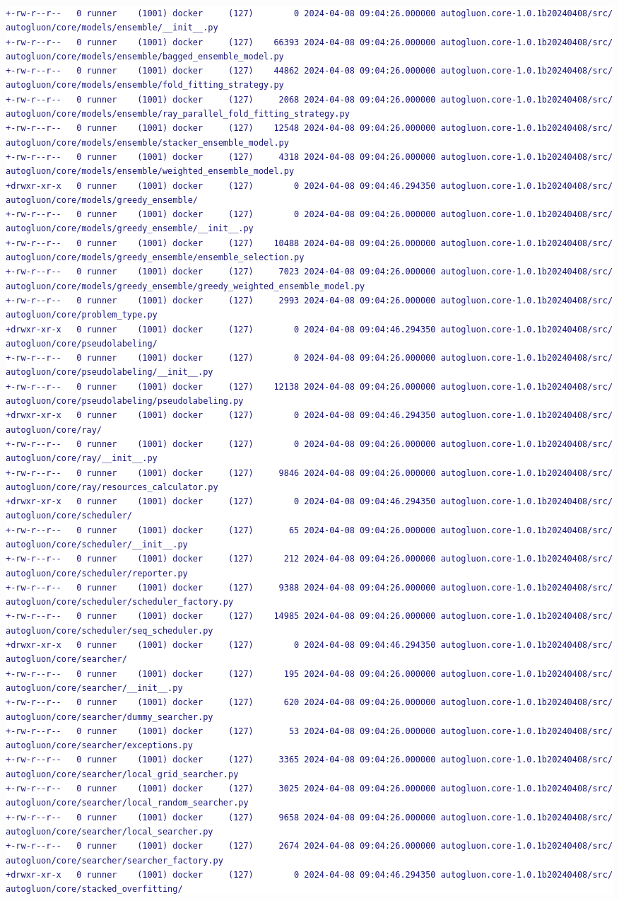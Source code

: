 ```diff
+-rw-r--r--   0 runner    (1001) docker     (127)        0 2024-04-08 09:04:26.000000 autogluon.core-1.0.1b20240408/src/autogluon/core/models/ensemble/__init__.py
+-rw-r--r--   0 runner    (1001) docker     (127)    66393 2024-04-08 09:04:26.000000 autogluon.core-1.0.1b20240408/src/autogluon/core/models/ensemble/bagged_ensemble_model.py
+-rw-r--r--   0 runner    (1001) docker     (127)    44862 2024-04-08 09:04:26.000000 autogluon.core-1.0.1b20240408/src/autogluon/core/models/ensemble/fold_fitting_strategy.py
+-rw-r--r--   0 runner    (1001) docker     (127)     2068 2024-04-08 09:04:26.000000 autogluon.core-1.0.1b20240408/src/autogluon/core/models/ensemble/ray_parallel_fold_fitting_strategy.py
+-rw-r--r--   0 runner    (1001) docker     (127)    12548 2024-04-08 09:04:26.000000 autogluon.core-1.0.1b20240408/src/autogluon/core/models/ensemble/stacker_ensemble_model.py
+-rw-r--r--   0 runner    (1001) docker     (127)     4318 2024-04-08 09:04:26.000000 autogluon.core-1.0.1b20240408/src/autogluon/core/models/ensemble/weighted_ensemble_model.py
+drwxr-xr-x   0 runner    (1001) docker     (127)        0 2024-04-08 09:04:46.294350 autogluon.core-1.0.1b20240408/src/autogluon/core/models/greedy_ensemble/
+-rw-r--r--   0 runner    (1001) docker     (127)        0 2024-04-08 09:04:26.000000 autogluon.core-1.0.1b20240408/src/autogluon/core/models/greedy_ensemble/__init__.py
+-rw-r--r--   0 runner    (1001) docker     (127)    10488 2024-04-08 09:04:26.000000 autogluon.core-1.0.1b20240408/src/autogluon/core/models/greedy_ensemble/ensemble_selection.py
+-rw-r--r--   0 runner    (1001) docker     (127)     7023 2024-04-08 09:04:26.000000 autogluon.core-1.0.1b20240408/src/autogluon/core/models/greedy_ensemble/greedy_weighted_ensemble_model.py
+-rw-r--r--   0 runner    (1001) docker     (127)     2993 2024-04-08 09:04:26.000000 autogluon.core-1.0.1b20240408/src/autogluon/core/problem_type.py
+drwxr-xr-x   0 runner    (1001) docker     (127)        0 2024-04-08 09:04:46.294350 autogluon.core-1.0.1b20240408/src/autogluon/core/pseudolabeling/
+-rw-r--r--   0 runner    (1001) docker     (127)        0 2024-04-08 09:04:26.000000 autogluon.core-1.0.1b20240408/src/autogluon/core/pseudolabeling/__init__.py
+-rw-r--r--   0 runner    (1001) docker     (127)    12138 2024-04-08 09:04:26.000000 autogluon.core-1.0.1b20240408/src/autogluon/core/pseudolabeling/pseudolabeling.py
+drwxr-xr-x   0 runner    (1001) docker     (127)        0 2024-04-08 09:04:46.294350 autogluon.core-1.0.1b20240408/src/autogluon/core/ray/
+-rw-r--r--   0 runner    (1001) docker     (127)        0 2024-04-08 09:04:26.000000 autogluon.core-1.0.1b20240408/src/autogluon/core/ray/__init__.py
+-rw-r--r--   0 runner    (1001) docker     (127)     9846 2024-04-08 09:04:26.000000 autogluon.core-1.0.1b20240408/src/autogluon/core/ray/resources_calculator.py
+drwxr-xr-x   0 runner    (1001) docker     (127)        0 2024-04-08 09:04:46.294350 autogluon.core-1.0.1b20240408/src/autogluon/core/scheduler/
+-rw-r--r--   0 runner    (1001) docker     (127)       65 2024-04-08 09:04:26.000000 autogluon.core-1.0.1b20240408/src/autogluon/core/scheduler/__init__.py
+-rw-r--r--   0 runner    (1001) docker     (127)      212 2024-04-08 09:04:26.000000 autogluon.core-1.0.1b20240408/src/autogluon/core/scheduler/reporter.py
+-rw-r--r--   0 runner    (1001) docker     (127)     9388 2024-04-08 09:04:26.000000 autogluon.core-1.0.1b20240408/src/autogluon/core/scheduler/scheduler_factory.py
+-rw-r--r--   0 runner    (1001) docker     (127)    14985 2024-04-08 09:04:26.000000 autogluon.core-1.0.1b20240408/src/autogluon/core/scheduler/seq_scheduler.py
+drwxr-xr-x   0 runner    (1001) docker     (127)        0 2024-04-08 09:04:46.294350 autogluon.core-1.0.1b20240408/src/autogluon/core/searcher/
+-rw-r--r--   0 runner    (1001) docker     (127)      195 2024-04-08 09:04:26.000000 autogluon.core-1.0.1b20240408/src/autogluon/core/searcher/__init__.py
+-rw-r--r--   0 runner    (1001) docker     (127)      620 2024-04-08 09:04:26.000000 autogluon.core-1.0.1b20240408/src/autogluon/core/searcher/dummy_searcher.py
+-rw-r--r--   0 runner    (1001) docker     (127)       53 2024-04-08 09:04:26.000000 autogluon.core-1.0.1b20240408/src/autogluon/core/searcher/exceptions.py
+-rw-r--r--   0 runner    (1001) docker     (127)     3365 2024-04-08 09:04:26.000000 autogluon.core-1.0.1b20240408/src/autogluon/core/searcher/local_grid_searcher.py
+-rw-r--r--   0 runner    (1001) docker     (127)     3025 2024-04-08 09:04:26.000000 autogluon.core-1.0.1b20240408/src/autogluon/core/searcher/local_random_searcher.py
+-rw-r--r--   0 runner    (1001) docker     (127)     9658 2024-04-08 09:04:26.000000 autogluon.core-1.0.1b20240408/src/autogluon/core/searcher/local_searcher.py
+-rw-r--r--   0 runner    (1001) docker     (127)     2674 2024-04-08 09:04:26.000000 autogluon.core-1.0.1b20240408/src/autogluon/core/searcher/searcher_factory.py
+drwxr-xr-x   0 runner    (1001) docker     (127)        0 2024-04-08 09:04:46.294350 autogluon.core-1.0.1b20240408/src/autogluon/core/stacked_overfitting/
```